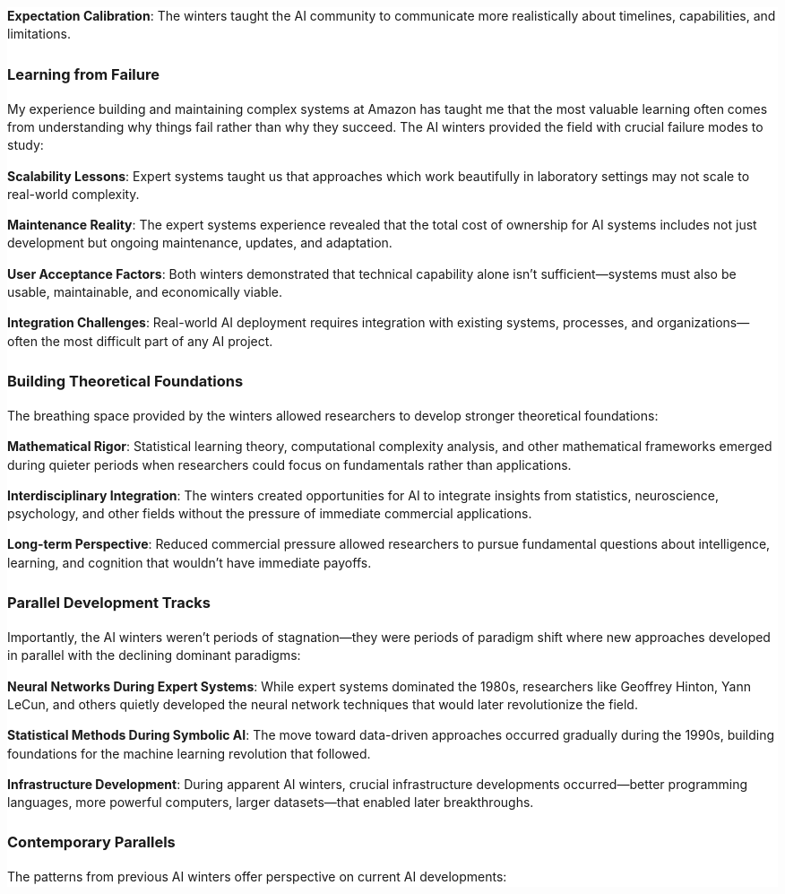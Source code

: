 **Expectation Calibration**: The winters taught the AI community to communicate more realistically about timelines, capabilities, and limitations.

### Learning from Failure

My experience building and maintaining complex systems at Amazon has taught me that the most valuable learning often comes from understanding why things fail rather than why they succeed. The AI winters provided the field with crucial failure modes to study:

**Scalability Lessons**: Expert systems taught us that approaches which work beautifully in laboratory settings may not scale to real-world complexity.

**Maintenance Reality**: The expert systems experience revealed that the total cost of ownership for AI systems includes not just development but ongoing maintenance, updates, and adaptation.

**User Acceptance Factors**: Both winters demonstrated that technical capability alone isn’t sufficient—systems must also be usable, maintainable, and economically viable.

**Integration Challenges**: Real-world AI deployment requires integration with existing systems, processes, and organizations—often the most difficult part of any AI project.

### Building Theoretical Foundations

The breathing space provided by the winters allowed researchers to develop stronger theoretical foundations:

**Mathematical Rigor**: Statistical learning theory, computational complexity analysis, and other mathematical frameworks emerged during quieter periods when researchers could focus on fundamentals rather than applications.

**Interdisciplinary Integration**: The winters created opportunities for AI to integrate insights from statistics, neuroscience, psychology, and other fields without the pressure of immediate commercial applications.

**Long-term Perspective**: Reduced commercial pressure allowed researchers to pursue fundamental questions about intelligence, learning, and cognition that wouldn’t have immediate payoffs.

### Parallel Development Tracks

Importantly, the AI winters weren’t periods of stagnation—they were periods of paradigm shift where new approaches developed in parallel with the declining dominant paradigms:

**Neural Networks During Expert Systems**: While expert systems dominated the 1980s, researchers like Geoffrey Hinton, Yann LeCun, and others quietly developed the neural network techniques that would later revolutionize the field.

**Statistical Methods During Symbolic AI**: The move toward data-driven approaches occurred gradually during the 1990s, building foundations for the machine learning revolution that followed.

**Infrastructure Development**: During apparent AI winters, crucial infrastructure developments occurred—better programming languages, more powerful computers, larger datasets—that enabled later breakthroughs.

### Contemporary Parallels

The patterns from previous AI winters offer perspective on current AI developments:
